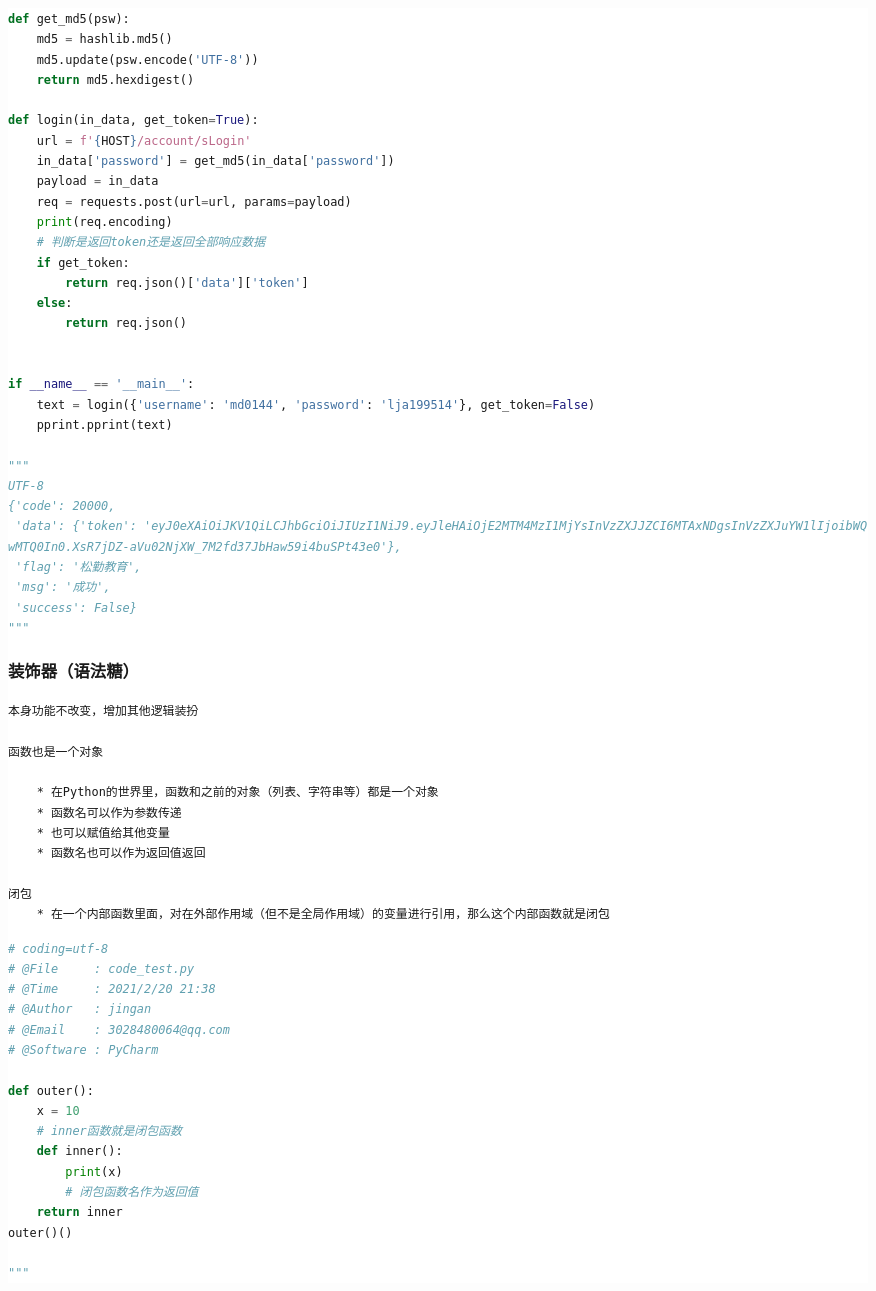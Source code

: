 ```python
def get_md5(psw):
    md5 = hashlib.md5()
    md5.update(psw.encode('UTF-8'))
    return md5.hexdigest()

def login(in_data, get_token=True):
    url = f'{HOST}/account/sLogin'
    in_data['password'] = get_md5(in_data['password'])
    payload = in_data
    req = requests.post(url=url, params=payload)
    print(req.encoding)
    # 判断是返回token还是返回全部响应数据
    if get_token:
        return req.json()['data']['token']
    else:
        return req.json()


if __name__ == '__main__':
    text = login({'username': 'md0144', 'password': 'lja199514'}, get_token=False)
    pprint.pprint(text)

"""
UTF-8
{'code': 20000,
 'data': {'token': 'eyJ0eXAiOiJKV1QiLCJhbGciOiJIUzI1NiJ9.eyJleHAiOjE2MTM4MzI1MjYsInVzZXJJZCI6MTAxNDgsInVzZXJuYW1lIjoibWQwMTQ0In0.XsR7jDZ-aVu02NjXW_7M2fd37JbHaw59i4buSPt43e0'},
 'flag': '松勤教育',
 'msg': '成功',
 'success': False}
"""
```

### 装饰器（语法糖）

    本身功能不改变，增加其他逻辑装扮
    
    函数也是一个对象
        
        * 在Python的世界里，函数和之前的对象（列表、字符串等）都是一个对象
        * 函数名可以作为参数传递
        * 也可以赋值给其他变量
        * 函数名也可以作为返回值返回
        
    闭包
        * 在一个内部函数里面，对在外部作用域（但不是全局作用域）的变量进行引用，那么这个内部函数就是闭包
        
```python
# coding=utf-8
# @File     : code_test.py
# @Time     : 2021/2/20 21:38
# @Author   : jingan
# @Email    : 3028480064@qq.com
# @Software : PyCharm

def outer():
    x = 10
    # inner函数就是闭包函数
    def inner():
        print(x)
        # 闭包函数名作为返回值
    return inner
outer()()

"""
```